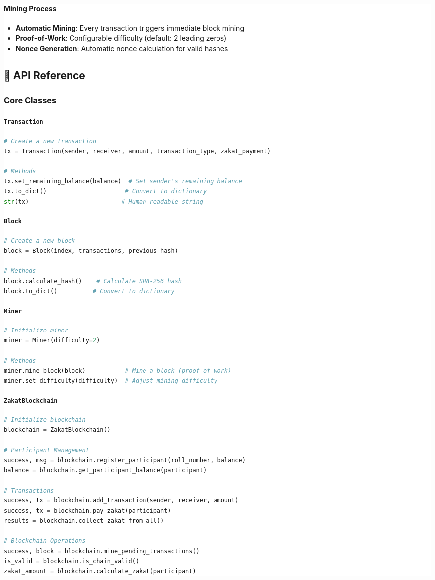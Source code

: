 #### Mining Process
- **Automatic Mining**: Every transaction triggers immediate block mining
- **Proof-of-Work**: Configurable difficulty (default: 2 leading zeros)
- **Nonce Generation**: Automatic nonce calculation for valid hashes

## 🔧 API Reference

### Core Classes

#### `Transaction`
```python
# Create a new transaction
tx = Transaction(sender, receiver, amount, transaction_type, zakat_payment)

# Methods
tx.set_remaining_balance(balance)  # Set sender's remaining balance
tx.to_dict()                      # Convert to dictionary
str(tx)                          # Human-readable string
```

#### `Block`
```python
# Create a new block
block = Block(index, transactions, previous_hash)

# Methods
block.calculate_hash()    # Calculate SHA-256 hash
block.to_dict()          # Convert to dictionary
```

#### `Miner`
```python
# Initialize miner
miner = Miner(difficulty=2)

# Methods
miner.mine_block(block)           # Mine a block (proof-of-work)
miner.set_difficulty(difficulty)  # Adjust mining difficulty
```

#### `ZakatBlockchain`
```python
# Initialize blockchain
blockchain = ZakatBlockchain()

# Participant Management
success, msg = blockchain.register_participant(roll_number, balance)
balance = blockchain.get_participant_balance(participant)

# Transactions
success, tx = blockchain.add_transaction(sender, receiver, amount)
success, tx = blockchain.pay_zakat(participant)
results = blockchain.collect_zakat_from_all()

# Blockchain Operations
success, block = blockchain.mine_pending_transactions()
is_valid = blockchain.is_chain_valid()
zakat_amount = blockchain.calculate_zakat(participant)
```
